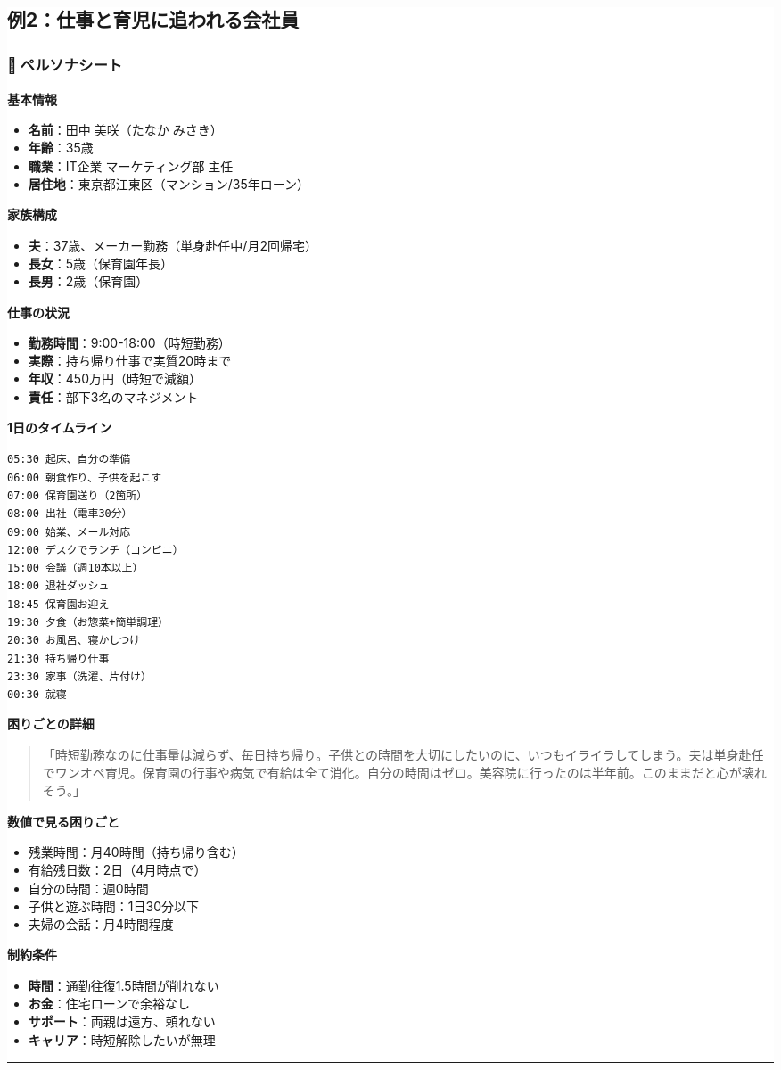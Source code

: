 
## 例2：仕事と育児に追われる会社員

### 📝 ペルソナシート

**基本情報**
- **名前**：田中 美咲（たなか みさき）
- **年齢**：35歳
- **職業**：IT企業 マーケティング部 主任
- **居住地**：東京都江東区（マンション/35年ローン）

**家族構成**
- **夫**：37歳、メーカー勤務（単身赴任中/月2回帰宅）
- **長女**：5歳（保育園年長）
- **長男**：2歳（保育園）

**仕事の状況**
- **勤務時間**：9:00-18:00（時短勤務）
- **実際**：持ち帰り仕事で実質20時まで
- **年収**：450万円（時短で減額）
- **責任**：部下3名のマネジメント

**1日のタイムライン**
```
05:30 起床、自分の準備
06:00 朝食作り、子供を起こす
07:00 保育園送り（2箇所）
08:00 出社（電車30分）
09:00 始業、メール対応
12:00 デスクでランチ（コンビニ）
15:00 会議（週10本以上）
18:00 退社ダッシュ
18:45 保育園お迎え
19:30 夕食（お惣菜+簡単調理）
20:30 お風呂、寝かしつけ
21:30 持ち帰り仕事
23:30 家事（洗濯、片付け）
00:30 就寝
```

**困りごとの詳細**
> 「時短勤務なのに仕事量は減らず、毎日持ち帰り。子供との時間を大切にしたいのに、いつもイライラしてしまう。夫は単身赴任でワンオペ育児。保育園の行事や病気で有給は全て消化。自分の時間はゼロ。美容院に行ったのは半年前。このままだと心が壊れそう。」

**数値で見る困りごと**
- 残業時間：月40時間（持ち帰り含む）
- 有給残日数：2日（4月時点で）
- 自分の時間：週0時間
- 子供と遊ぶ時間：1日30分以下
- 夫婦の会話：月4時間程度

**制約条件**
- **時間**：通勤往復1.5時間が削れない
- **お金**：住宅ローンで余裕なし
- **サポート**：両親は遠方、頼れない
- **キャリア**：時短解除したいが無理

---
